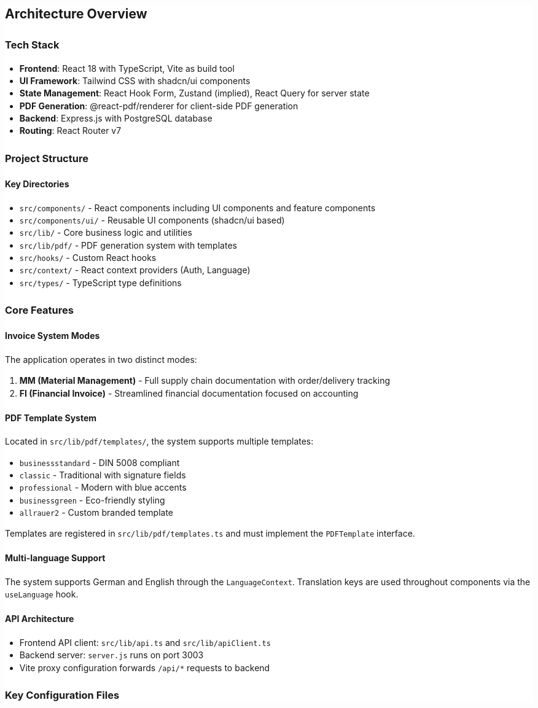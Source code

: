 ## Architecture Overview

### Tech Stack
- **Frontend**: React 18 with TypeScript, Vite as build tool
- **UI Framework**: Tailwind CSS with shadcn/ui components
- **State Management**: React Hook Form, Zustand (implied), React Query for server state
- **PDF Generation**: @react-pdf/renderer for client-side PDF generation
- **Backend**: Express.js with PostgreSQL database
- **Routing**: React Router v7

### Project Structure

#### Key Directories
- `src/components/` - React components including UI components and feature components
- `src/components/ui/` - Reusable UI components (shadcn/ui based)
- `src/lib/` - Core business logic and utilities
- `src/lib/pdf/` - PDF generation system with templates
- `src/hooks/` - Custom React hooks
- `src/context/` - React context providers (Auth, Language)
- `src/types/` - TypeScript type definitions

### Core Features

#### Invoice System Modes
The application operates in two distinct modes:
1. **MM (Material Management)** - Full supply chain documentation with order/delivery tracking
2. **FI (Financial Invoice)** - Streamlined financial documentation focused on accounting

#### PDF Template System
Located in `src/lib/pdf/templates/`, the system supports multiple templates:
- `businessstandard` - DIN 5008 compliant
- `classic` - Traditional with signature fields
- `professional` - Modern with blue accents
- `businessgreen` - Eco-friendly styling
- `allrauer2` - Custom branded template

Templates are registered in `src/lib/pdf/templates.ts` and must implement the `PDFTemplate` interface.

#### Multi-language Support
The system supports German and English through the `LanguageContext`. Translation keys are used throughout components via the `useLanguage` hook.

#### API Architecture
- Frontend API client: `src/lib/api.ts` and `src/lib/apiClient.ts`
- Backend server: `server.js` runs on port 3003
- Vite proxy configuration forwards `/api/*` requests to backend

### Key Configuration Files
